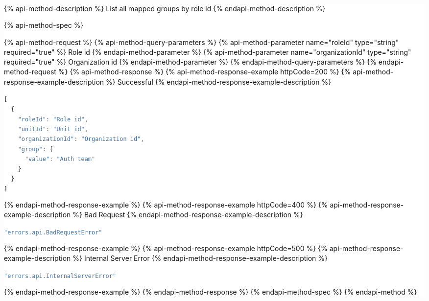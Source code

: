 {% api-method-description %}
List all mapped groups by role id
{% endapi-method-description %}

{% api-method-spec %}

{% api-method-request %}
{% api-method-query-parameters %}
{% api-method-parameter name="roleId" type="string" required="true" %}
Role id
{% endapi-method-parameter %}
{% api-method-parameter name="organizationId" type="string" required="true" %}
Organization id
{% endapi-method-parameter %}
{% endapi-method-query-parameters %}
{% endapi-method-request %}
{% api-method-response %}
{% api-method-response-example httpCode=200 %}
{% api-method-response-example-description %}
Successful
{% endapi-method-response-example-description %}
```javascript
[
  {
    "roleId": "Role id",
    "unitId": "Unit id",
    "organizationId": "Organization id",
    "group": {
      "value": "Auth team"
    }
  }
]
```
{% endapi-method-response-example %}
{% api-method-response-example httpCode=400 %}
{% api-method-response-example-description %}
Bad Request
{% endapi-method-response-example-description %}
```javascript
"errors.api.BadRequestError"
```
{% endapi-method-response-example %}
{% api-method-response-example httpCode=500 %}
{% api-method-response-example-description %}
Internal Server Error
{% endapi-method-response-example-description %}
```javascript
"errors.api.InternalServerError"
```
{% endapi-method-response-example %}
{% endapi-method-response %}
{% endapi-method-spec %}
{% endapi-method %}
